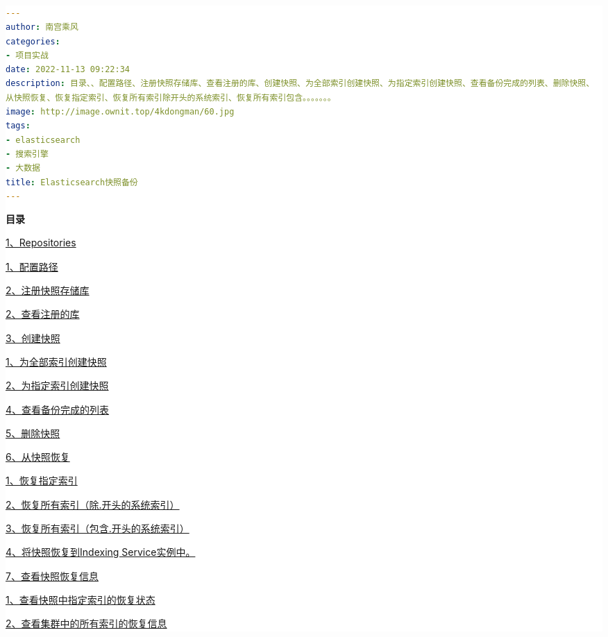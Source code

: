 ```yaml
---
author: 南宫乘风
categories:
- 项目实战
date: 2022-11-13 09:22:34
description: 目录、、配置路径、注册快照存储库、查看注册的库、创建快照、为全部索引创建快照、为指定索引创建快照、查看备份完成的列表、删除快照、从快照恢复、恢复指定索引、恢复所有索引除开头的系统索引、恢复所有索引包含。。。。。。。
image: http://image.ownit.top/4kdongman/60.jpg
tags:
- elasticsearch
- 搜索引擎
- 大数据
title: Elasticsearch快照备份
---
```




**目录**

[1、Repositories](#1%E3%80%81Repositories)

[1、配置路径](#1%E3%80%81%E9%85%8D%E7%BD%AE%E8%B7%AF%E5%BE%84)

[2、注册快照存储库](#2%E3%80%81%E6%B3%A8%E5%86%8C%E5%BF%AB%E7%85%A7%E5%AD%98%E5%82%A8%E5%BA%93)

[2、查看注册的库](#2%E3%80%81%E6%9F%A5%E7%9C%8B%E6%B3%A8%E5%86%8C%E7%9A%84%E5%BA%93)

[3、创建快照](#3%E3%80%81%E5%88%9B%E5%BB%BA%E5%BF%AB%E7%85%A7)

[1、为全部索引创建快照](#1%E3%80%81%E4%B8%BA%E5%85%A8%E9%83%A8%E7%B4%A2%E5%BC%95%E5%88%9B%E5%BB%BA%E5%BF%AB%E7%85%A7)

[2、为指定索引创建快照](#2%E3%80%81%E4%B8%BA%E6%8C%87%E5%AE%9A%E7%B4%A2%E5%BC%95%E5%88%9B%E5%BB%BA%E5%BF%AB%E7%85%A7)

[4、查看备份完成的列表](#4%E3%80%81%E6%9F%A5%E7%9C%8B%E5%A4%87%E4%BB%BD%E5%AE%8C%E6%88%90%E7%9A%84%E5%88%97%E8%A1%A8)

[5、删除快照](#5%E3%80%81%E5%88%A0%E9%99%A4%E5%BF%AB%E7%85%A7)

[6、从快照恢复](#6%E3%80%81%E4%BB%8E%E5%BF%AB%E7%85%A7%E6%81%A2%E5%A4%8D)

[1、恢复指定索引](#1%E3%80%81%E6%81%A2%E5%A4%8D%E6%8C%87%E5%AE%9A%E7%B4%A2%E5%BC%95)

[2、恢复所有索引（除.开头的系统索引）](#2%E3%80%81%E6%81%A2%E5%A4%8D%E6%89%80%E6%9C%89%E7%B4%A2%E5%BC%95%EF%BC%88%E9%99%A4.%E5%BC%80%E5%A4%B4%E7%9A%84%E7%B3%BB%E7%BB%9F%E7%B4%A2%E5%BC%95%EF%BC%89)

[3、恢复所有索引（包含.开头的系统索引）](#3%E3%80%81%E6%81%A2%E5%A4%8D%E6%89%80%E6%9C%89%E7%B4%A2%E5%BC%95%EF%BC%88%E5%8C%85%E5%90%AB.%E5%BC%80%E5%A4%B4%E7%9A%84%E7%B3%BB%E7%BB%9F%E7%B4%A2%E5%BC%95%EF%BC%89)

[4、将快照恢复到Indexing Service实例中。](<#4、将快照恢复到Indexing Service实例中。>)

[7、查看快照恢复信息](#7%E3%80%81%E6%9F%A5%E7%9C%8B%E5%BF%AB%E7%85%A7%E6%81%A2%E5%A4%8D%E4%BF%A1%E6%81%AF)

[1、查看快照中指定索引的恢复状态](#1%E3%80%81%E6%9F%A5%E7%9C%8B%E5%BF%AB%E7%85%A7%E4%B8%AD%E6%8C%87%E5%AE%9A%E7%B4%A2%E5%BC%95%E7%9A%84%E6%81%A2%E5%A4%8D%E7%8A%B6%E6%80%81)

[2、查看集群中的所有索引的恢复信息](#2%E3%80%81%E6%9F%A5%E7%9C%8B%E9%9B%86%E7%BE%A4%E4%B8%AD%E7%9A%84%E6%89%80%E6%9C%89%E7%B4%A2%E5%BC%95%E7%9A%84%E6%81%A2%E5%A4%8D%E4%BF%A1%E6%81%AF)
